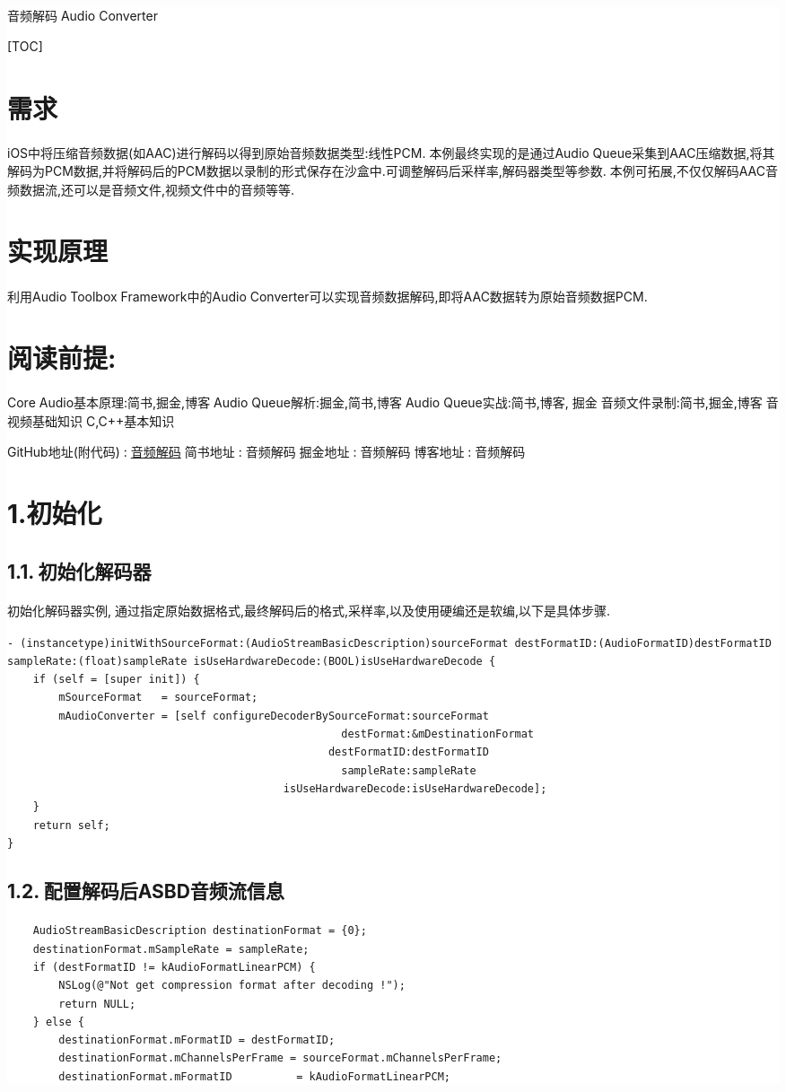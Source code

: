 音频解码 Audio Converter

[TOC]

# 需求
iOS中将压缩音频数据(如AAC)进行解码以得到原始音频数据类型:线性PCM.
本例最终实现的是通过Audio Queue采集到AAC压缩数据,将其解码为PCM数据,并将解码后的PCM数据以录制的形式保存在沙盒中.可调整解码后采样率,解码器类型等参数.
本例可拓展,不仅仅解码AAC音频数据流,还可以是音频文件,视频文件中的音频等等.


# 实现原理

利用Audio Toolbox Framework中的Audio Converter可以实现音频数据解码,即将AAC数据转为原始音频数据PCM.


# 阅读前提:

Core Audio基本原理:简书,掘金,博客
Audio Queue解析:掘金,简书,博客
Audio Queue实战:简书,博客, 掘金
音频文件录制:简书,掘金,博客
音视频基础知识
C,C++基本知识

GitHub地址(附代码) : [音频解码](https://github.com/XiaoDongXie1024/XDXAudioDecoder)
简书地址 : 音频解码
掘金地址 : 音频解码
博客地址 : 音频解码

# 1.初始化
## 1.1. 初始化解码器

初始化解码器实例, 通过指定原始数据格式,最终解码后的格式,采样率,以及使用硬编还是软编,以下是具体步骤.

```
- (instancetype)initWithSourceFormat:(AudioStreamBasicDescription)sourceFormat destFormatID:(AudioFormatID)destFormatID sampleRate:(float)sampleRate isUseHardwareDecode:(BOOL)isUseHardwareDecode {
    if (self = [super init]) {
        mSourceFormat   = sourceFormat;
        mAudioConverter = [self configureDecoderBySourceFormat:sourceFormat
                                                    destFormat:&mDestinationFormat
                                                  destFormatID:destFormatID
                                                    sampleRate:sampleRate
                                           isUseHardwareDecode:isUseHardwareDecode];
    }
    return self;
}
```

## 1.2. 配置解码后ASBD音频流信息
```
    AudioStreamBasicDescription destinationFormat = {0};
    destinationFormat.mSampleRate = sampleRate;
    if (destFormatID != kAudioFormatLinearPCM) {
        NSLog(@"Not get compression format after decoding !");
        return NULL;
    } else {
        destinationFormat.mFormatID = destFormatID;
        destinationFormat.mChannelsPerFrame = sourceFormat.mChannelsPerFrame;
        destinationFormat.mFormatID          = kAudioFormatLinearPCM;
```